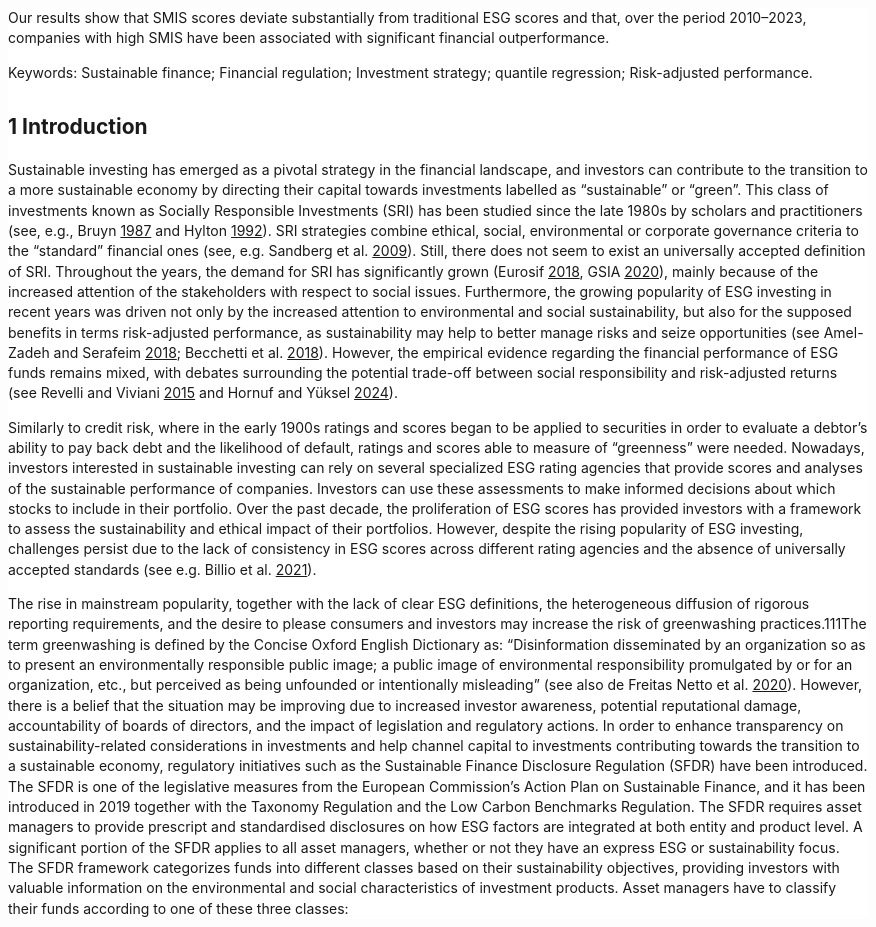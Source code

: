 Our results show that SMIS scores deviate substantially from traditional ESG scores and that, over the period 2010–2023, companies with high SMIS have been associated with significant financial outperformance.

Keywords: Sustainable finance; Financial regulation; Investment strategy; quantile regression; Risk-adjusted performance.

## 1 Introduction

Sustainable investing has emerged as a pivotal strategy in the financial landscape, and investors can contribute to the transition to a more sustainable economy by directing their capital towards investments labelled as “sustainable” or “green”. This class of investments known as Socially Responsible Investments (SRI) has been studied since the late 1980s by scholars and practitioners (see, e.g., Bruyn [1987](https://arxiv.org/html/2510.20434v1#bib.bib9) and Hylton [1992](https://arxiv.org/html/2510.20434v1#bib.bib24)). SRI strategies combine ethical, social, environmental or corporate governance criteria to the “standard” financial ones (see, e.g. Sandberg et al. [2009](https://arxiv.org/html/2510.20434v1#bib.bib35)). Still, there does not seem to exist an universally accepted definition of SRI. Throughout the years, the demand for SRI has significantly grown (Eurosif [2018](https://arxiv.org/html/2510.20434v1#bib.bib14), GSIA [2020](https://arxiv.org/html/2510.20434v1#bib.bib20)), mainly because of the increased attention of the stakeholders with respect to social issues. Furthermore, the growing popularity of ESG investing in recent years was driven not only by the increased attention to environmental and social sustainability, but also for the supposed benefits in terms risk-adjusted performance, as sustainability may help to better manage risks and seize opportunities (see Amel-Zadeh and Serafeim [2018](https://arxiv.org/html/2510.20434v1#bib.bib1); Becchetti et al. [2018](https://arxiv.org/html/2510.20434v1#bib.bib2)). However, the empirical evidence regarding the financial performance of ESG funds remains mixed, with debates surrounding the potential trade-off between social responsibility and risk-adjusted returns (see Revelli and Viviani [2015](https://arxiv.org/html/2510.20434v1#bib.bib33) and Hornuf and Yüksel [2024](https://arxiv.org/html/2510.20434v1#bib.bib23)).

Similarly to credit risk, where in the early 1900s ratings and scores began to be applied to securities in order to evaluate a debtor’s ability to pay back debt and the likelihood of default, ratings and scores able to measure of “greenness” were needed.
Nowadays, investors interested in sustainable investing can rely on several specialized ESG rating agencies that provide scores and analyses of the sustainable performance of companies. Investors can use these assessments to make informed decisions about which stocks to include in their portfolio.
Over the past decade, the proliferation of ESG scores has provided investors with a framework to assess the sustainability and ethical impact of their portfolios. However, despite the rising popularity of ESG investing, challenges persist due to the lack of consistency in ESG scores across different rating agencies and the absence of universally accepted standards (see e.g. Billio et al. [2021](https://arxiv.org/html/2510.20434v1#bib.bib8)).

The rise in mainstream popularity, together with the lack of clear ESG definitions, the heterogeneous diffusion of rigorous reporting requirements, and the desire to please consumers and investors may increase the risk of greenwashing practices.111The term greenwashing is defined by the Concise Oxford English Dictionary as: “Disinformation disseminated by an organization so as to present an environmentally responsible public image; a public image of environmental responsibility promulgated by or for an organization, etc., but perceived as being unfounded or intentionally misleading” (see also de Freitas Netto et al. [2020](https://arxiv.org/html/2510.20434v1#bib.bib18)). However, there is a belief that the situation may be improving due to increased investor awareness, potential reputational damage, accountability of boards of directors, and the impact of legislation and regulatory actions.
In order to enhance transparency on sustainability-related considerations in investments and help channel capital to investments contributing towards the transition to a sustainable economy, regulatory initiatives such as the Sustainable Finance Disclosure Regulation (SFDR) have been introduced. The SFDR is one of the legislative measures from the European Commission’s Action Plan on Sustainable Finance, and it has been introduced in 2019 together with the Taxonomy Regulation and the Low Carbon Benchmarks Regulation.
The SFDR requires asset managers to provide prescript and standardised disclosures on how ESG factors are integrated at both entity and product level. A significant portion of the SFDR applies to all asset managers, whether or not they have an express ESG or sustainability focus.
The SFDR framework categorizes funds into different classes based on their sustainability objectives, providing investors with valuable information on the environmental and social characteristics of investment products.
Asset managers have to classify their funds according to one of these three classes: